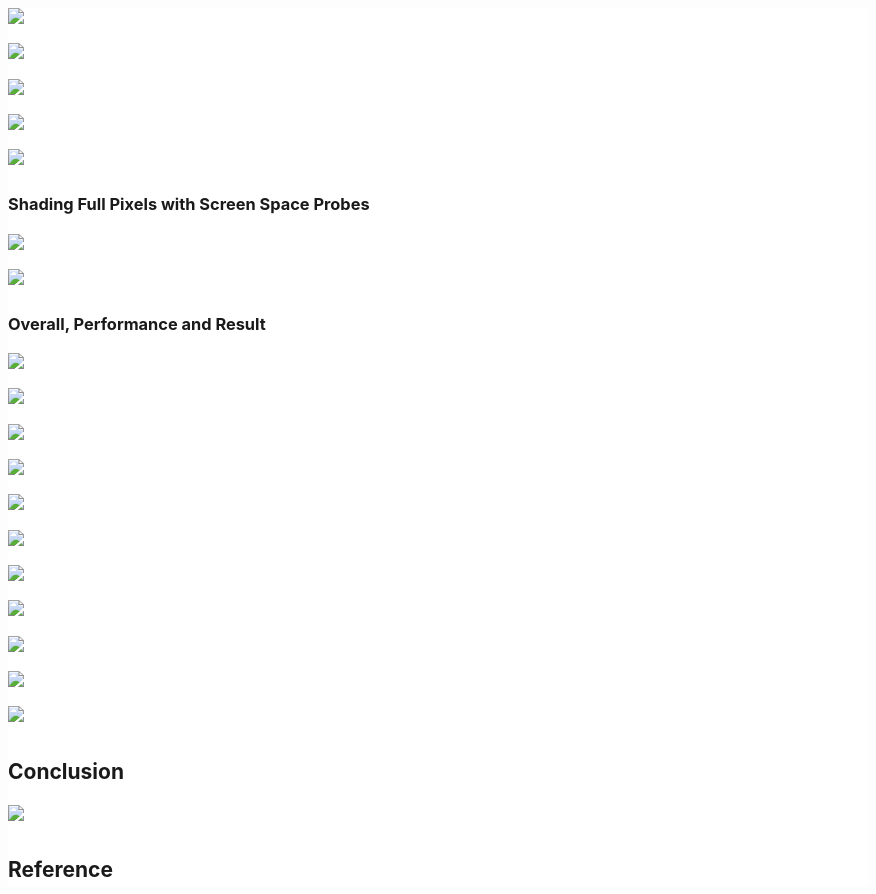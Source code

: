 ![](1680601092633.png)

![](1680601093456.png)

![](1680601094304.png)

![](1680601095147.png)

![](1680601095975.png)

### Shading Full Pixels with Screen Space Probes

![](1680601096796.png)

![](1680601097659.png)

### Overall, Performance and Result

![](1680601098511.png)

![](1680601099423.png)

![](1680601100273.png)

![](1680601101155.png)

![](1680601101995.png)

![](1680601102844.png)

![](1680601103675.png)

![](1680601104483.png)

![](1680601105384.png)

![](1680601106171.png)

![](1680601106998.png)

## Conclusion

![](1680601107825.png)

## Reference
